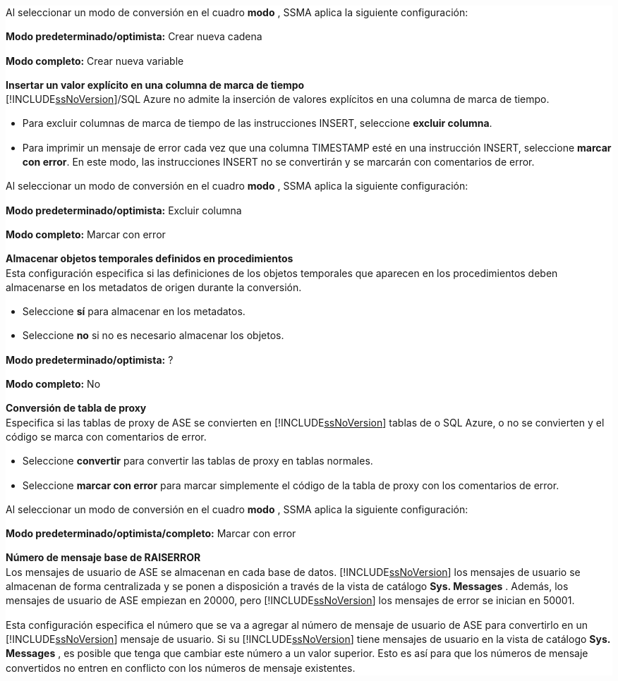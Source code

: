 Al seleccionar un modo de conversión en el cuadro **modo** , SSMA aplica la siguiente configuración:  
  
**Modo predeterminado/optimista:** Crear nueva cadena  
  
**Modo completo:** Crear nueva variable  
  
**Insertar un valor explícito en una columna de marca de tiempo**  
[!INCLUDE[ssNoVersion](../../includes/ssnoversion-md.md)]/SQL Azure no admite la inserción de valores explícitos en una columna de marca de tiempo.  
  
-   Para excluir columnas de marca de tiempo de las instrucciones INSERT, seleccione **excluir columna**.  
  
-   Para imprimir un mensaje de error cada vez que una columna TIMESTAMP esté en una instrucción INSERT, seleccione **marcar con error**. En este modo, las instrucciones INSERT no se convertirán y se marcarán con comentarios de error.  
  
Al seleccionar un modo de conversión en el cuadro **modo** , SSMA aplica la siguiente configuración:  
  
**Modo predeterminado/optimista:** Excluir columna  
  
**Modo completo:** Marcar con error  
  
**Almacenar objetos temporales definidos en procedimientos**  
Esta configuración especifica si las definiciones de los objetos temporales que aparecen en los procedimientos deben almacenarse en los metadatos de origen durante la conversión.  
  
-   Seleccione **sí**  para almacenar en los metadatos.  
  
-   Seleccione **no**  si no es necesario almacenar los objetos.  
  
**Modo predeterminado/optimista:** ?  
  
**Modo completo:** No  
  
**Conversión de tabla de proxy**  
Especifica si las tablas de proxy de ASE se convierten en [!INCLUDE[ssNoVersion](../../includes/ssnoversion-md.md)] tablas de o SQL Azure, o no se convierten y el código se marca con comentarios de error.  
  
-   Seleccione **convertir** para convertir las tablas de proxy en tablas normales.  
  
-   Seleccione **marcar con error** para marcar simplemente el código de la tabla de proxy con los comentarios de error.  
  
Al seleccionar un modo de conversión en el cuadro **modo** , SSMA aplica la siguiente configuración:  
  
**Modo predeterminado/optimista/completo:** Marcar con error  
  
**Número de mensaje base de RAISERROR**  
Los mensajes de usuario de ASE se almacenan en cada base de datos. [!INCLUDE[ssNoVersion](../../includes/ssnoversion-md.md)] los mensajes de usuario se almacenan de forma centralizada y se ponen a disposición a través de la vista de catálogo **Sys. Messages** . Además, los mensajes de usuario de ASE empiezan en 20000, pero [!INCLUDE[ssNoVersion](../../includes/ssnoversion-md.md)] los mensajes de error se inician en 50001.  
  
Esta configuración especifica el número que se va a agregar al número de mensaje de usuario de ASE para convertirlo en un [!INCLUDE[ssNoVersion](../../includes/ssnoversion-md.md)] mensaje de usuario. Si su [!INCLUDE[ssNoVersion](../../includes/ssnoversion-md.md)] tiene mensajes de usuario en la vista de catálogo **Sys. Messages** , es posible que tenga que cambiar este número a un valor superior. Esto es así para que los números de mensaje convertidos no entren en conflicto con los números de mensaje existentes.  
  